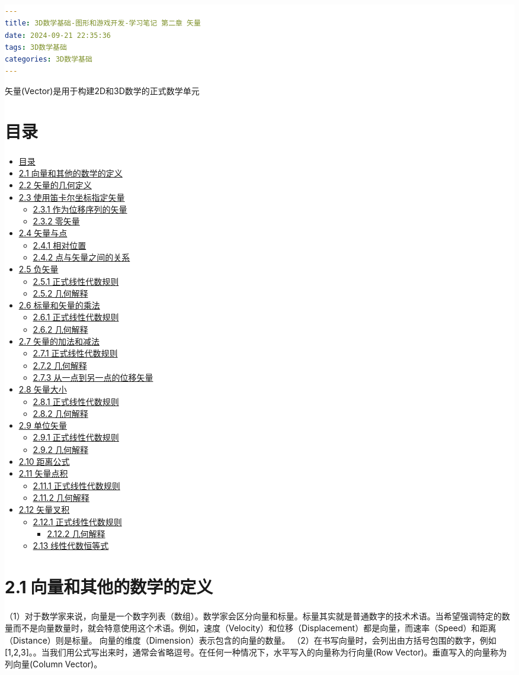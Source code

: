 ```yaml
---
title: 3D数学基础-图形和游戏开发-学习笔记 第二章 矢量
date: 2024-09-21 22:35:36
tags: 3D数学基础
categories: 3D数学基础 
---
```



矢量(Vector)是用于构建2D和3D数学的正式数学单元


# 目录
- [目录](#目录)
- [2.1 向量和其他的数学的定义](#21-向量和其他的数学的定义)
- [2.2 矢量的几何定义](#22-矢量的几何定义)
- [2.3 使用笛卡尔坐标指定矢量](#23-使用笛卡尔坐标指定矢量)
  - [2.3.1 作为位移序列的矢量](#231-作为位移序列的矢量)
  - [2.3.2 零矢量](#232-零矢量)
- [2.4 矢量与点](#24-矢量与点)
  - [2.4.1 相对位置](#241-相对位置)
  - [2.4.2 点与矢量之间的关系](#242-点与矢量之间的关系)
- [2.5 负矢量](#25-负矢量)
  - [2.5.1 正式线性代数规则](#251-正式线性代数规则)
  - [2.5.2 几何解释](#252-几何解释)
- [2.6 标量和矢量的乘法](#26-标量和矢量的乘法)
  - [2.6.1 正式线性代数规则](#261-正式线性代数规则)
  - [2.6.2 几何解释](#262-几何解释)
- [2.7 矢量的加法和减法](#27-矢量的加法和减法)
  - [2.7.1 正式线性代数规则](#271-正式线性代数规则)
  - [2.7.2 几何解释](#272-几何解释)
  - [2.7.3 从一点到另一点的位移矢量](#273-从一点到另一点的位移矢量)
- [2.8 矢量大小](#28-矢量大小)
  - [2.8.1 正式线性代数规则](#281-正式线性代数规则)
  - [2.8.2 几何解释](#282-几何解释)
- [2.9 单位矢量](#29-单位矢量)
  - [2.9.1 正式线性代数规则](#291-正式线性代数规则)
  - [2.9.2 几何解释](#292-几何解释)
- [2.10 距离公式](#210-距离公式)
- [2.11 矢量点积](#211-矢量点积)
  - [2.11.1 正式线性代数规则](#2111-正式线性代数规则)
  - [2.11.2 几何解释](#2112-几何解释)
- [2.12 矢量叉积](#212-矢量叉积)
  - [2.12.1 正式线性代数规则](#2121-正式线性代数规则)
    - [2.12.2 几何解释](#2122-几何解释)
  - [2.13 线性代数恒等式](#213-线性代数恒等式)


# 2.1 向量和其他的数学的定义
（1）对于数学家来说，向量是一个数字列表（数组）。数学家会区分向量和标量。标量其实就是普通数字的技术术语。当希望强调特定的数量而不是向量数量时，就会特意使用这个术语。例如，速度（Velocity）和位移（Displacement）都是向量，而速率（Speed）和距离（Distance）则是标量。
向量的维度（Dimension）表示包含的向量的数量。
（2）在书写向量时，会列出由方括号包围的数字，例如[1,2,3]。。当我们用公式写出来时，通常会省略逗号。在任何一种情况下，水平写入的向量称为行向量(Row Vector)。垂直写入的向量称为列向量(Column Vector)。